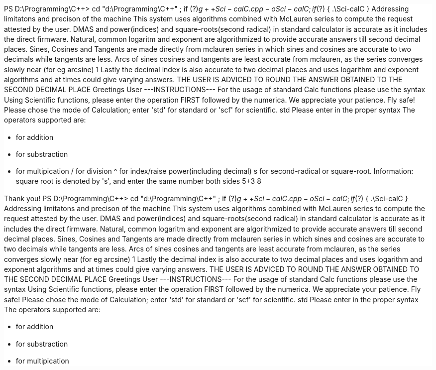 PS D:\Programming\C++> cd "d:\Programming\C++\" ; if ($?) { g++ Sci-calC.cpp -o Sci-calC } ; if ($?) { .\Sci-calC }
Addressing limitatons and precison of the machine 
 This system uses algorithms combined with McLauren series to compute the request attested by the user. 
 DMAS and power(indices) and square-roots(second radical) in standard calculator is accurate as it includes the direct firmware.
 Natural, common logaritm and exponent are algorithmized to provide accurate answers till second decimal places. 
 Sines, Cosines and Tangents are made directly from mclauren series in which sines and cosines are accurate to two decimals while tangents are less. 
 Arcs of sines cosines and tangents are least accurate from mclauren, as the series converges slowly near (for eg arcsine) 1 
 Lastly the decimal index is also accurate to two decimal places and uses logarithm and exponent algorithms and at times could give varying answers. 
 THE USER IS ADVICED TO ROUND THE ANSWER OBTAINED TO THE SECOND DECIMAL PLACE 
Greetings User
 ---INSTRUCTIONS--- 
 For the usage of standard Calc functions please use the syntax <num1> <operator> <num2> 
 Using Scientific functions, please enter the operation FIRST followed by the numerica.
 We appreciate your patience. Fly safe!
Please chose the mode of Calculation; enter 'std' for standard or 'scf' for scientific.
std
Please enter in the proper syntax 
 The operators supported are: 
 + for addition 
 - for substraction 
 * for multipication 
 / for division 
 ^ for index/raise power(including decimal) 
 s for second-radical or square-root.  Information: square root is denoted by 's', and enter the same number both sides
5+3
8
 
Thank you!
PS D:\Programming\C++> cd "d:\Programming\C++\" ; if ($?) { g++ Sci-calC.cpp -o Sci-calC } ; if ($?) { .\Sci-calC }
Addressing limitatons and precison of the machine 
 This system uses algorithms combined with McLauren series to compute the request attested by the user. 
 DMAS and power(indices) and square-roots(second radical) in standard calculator is accurate as it includes the direct firmware.
 Natural, common logaritm and exponent are algorithmized to provide accurate answers till second decimal places. 
 Sines, Cosines and Tangents are made directly from mclauren series in which sines and cosines are accurate to two decimals while tangents are less. 
 Arcs of sines cosines and tangents are least accurate from mclauren, as the series converges slowly near (for eg arcsine) 1 
 Lastly the decimal index is also accurate to two decimal places and uses logarithm and exponent algorithms and at times could give varying answers. 
 THE USER IS ADVICED TO ROUND THE ANSWER OBTAINED TO THE SECOND DECIMAL PLACE 
Greetings User
 ---INSTRUCTIONS--- 
 For the usage of standard Calc functions please use the syntax <num1> <operator> <num2> 
 Using Scientific functions, please enter the operation FIRST followed by the numerica.
 We appreciate your patience. Fly safe!
Please chose the mode of Calculation; enter 'std' for standard or 'scf' for scientific.
std
Please enter in the proper syntax 
 The operators supported are:
 + for addition
 - for substraction
 * for multipication